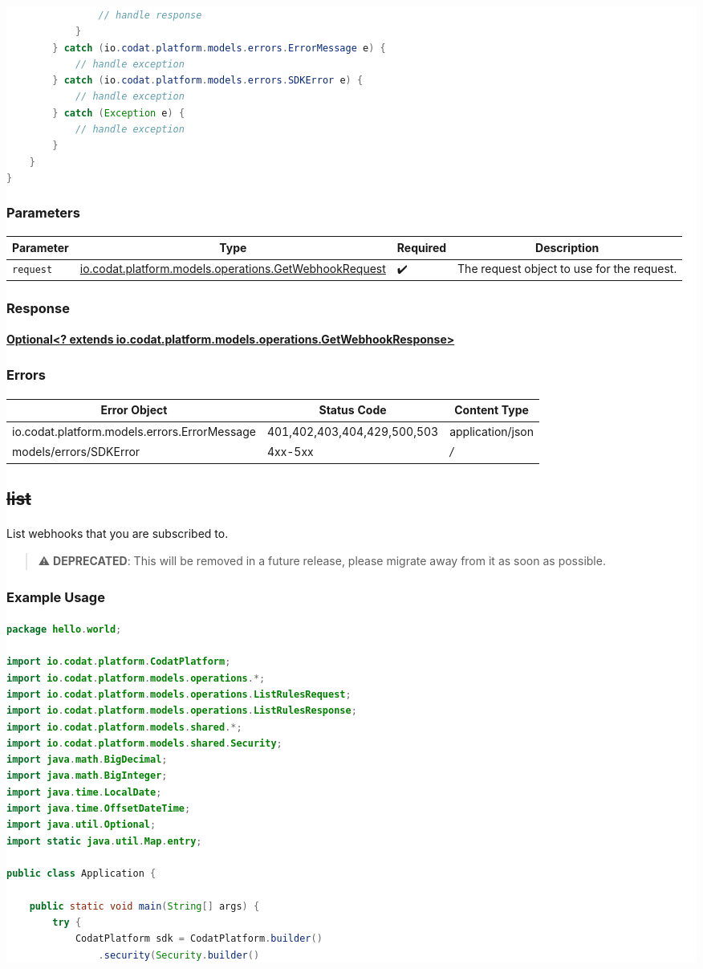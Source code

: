 ```java
                // handle response
            }
        } catch (io.codat.platform.models.errors.ErrorMessage e) {
            // handle exception
        } catch (io.codat.platform.models.errors.SDKError e) {
            // handle exception
        } catch (Exception e) {
            // handle exception
        }
    }
}
```

### Parameters

| Parameter                                                                                             | Type                                                                                                  | Required                                                                                              | Description                                                                                           |
| ----------------------------------------------------------------------------------------------------- | ----------------------------------------------------------------------------------------------------- | ----------------------------------------------------------------------------------------------------- | ----------------------------------------------------------------------------------------------------- |
| `request`                                                                                             | [io.codat.platform.models.operations.GetWebhookRequest](../../models/operations/GetWebhookRequest.md) | :heavy_check_mark:                                                                                    | The request object to use for the request.                                                            |


### Response

**[Optional<? extends io.codat.platform.models.operations.GetWebhookResponse>](../../models/operations/GetWebhookResponse.md)**
### Errors

| Error Object                                 | Status Code                                  | Content Type                                 |
| -------------------------------------------- | -------------------------------------------- | -------------------------------------------- |
| io.codat.platform.models.errors.ErrorMessage | 401,402,403,404,429,500,503                  | application/json                             |
| models/errors/SDKError                       | 4xx-5xx                                      | */*                                          |

## ~~list~~

List webhooks that you are subscribed to.

> :warning: **DEPRECATED**: This will be removed in a future release, please migrate away from it as soon as possible.

### Example Usage

```java
package hello.world;

import io.codat.platform.CodatPlatform;
import io.codat.platform.models.operations.*;
import io.codat.platform.models.operations.ListRulesRequest;
import io.codat.platform.models.operations.ListRulesResponse;
import io.codat.platform.models.shared.*;
import io.codat.platform.models.shared.Security;
import java.math.BigDecimal;
import java.math.BigInteger;
import java.time.LocalDate;
import java.time.OffsetDateTime;
import java.util.Optional;
import static java.util.Map.entry;

public class Application {

    public static void main(String[] args) {
        try {
            CodatPlatform sdk = CodatPlatform.builder()
                .security(Security.builder()
```